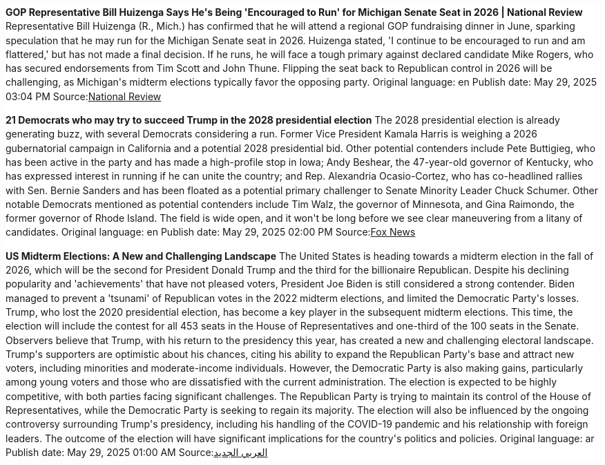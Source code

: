**GOP Representative Bill Huizenga Says He's Being 'Encouraged to Run' for Michigan Senate Seat in 2026 | National Review**
Representative Bill Huizenga (R., Mich.) has confirmed that he will attend a regional GOP fundraising dinner in June, sparking speculation that he may run for the Michigan Senate seat in 2026. Huizenga stated, 'I continue to be encouraged to run and am flattered,' but has not made a final decision. If he runs, he will face a tough primary against declared candidate Mike Rogers, who has secured endorsements from Tim Scott and John Thune. Flipping the seat back to Republican control in 2026 will be challenging, as Michigan's midterm elections typically favor the opposing party.
Original language: en
Publish date: May 29, 2025 03:04 PM
Source:[National Review](https://www.nationalreview.com/corner/gop-representative-bill-huizenga-says-hes-being-encouraged-to-run-for-michigan-senate-seat-in-2026/)

**21 Democrats who may try to succeed Trump in the 2028 presidential election**
The 2028 presidential election is already generating buzz, with several Democrats considering a run. Former Vice President Kamala Harris is weighing a 2026 gubernatorial campaign in California and a potential 2028 presidential bid. Other potential contenders include Pete Buttigieg, who has been active in the party and has made a high-profile stop in Iowa; Andy Beshear, the 47-year-old governor of Kentucky, who has expressed interest in running if he can unite the country; and Rep. Alexandria Ocasio-Cortez, who has co-headlined rallies with Sen. Bernie Sanders and has been floated as a potential primary challenger to Senate Minority Leader Chuck Schumer. Other notable Democrats mentioned as potential contenders include Tim Walz, the governor of Minnesota, and Gina Raimondo, the former governor of Rhode Island. The field is wide open, and it won't be long before we see clear maneuvering from a litany of candidates.
Original language: en
Publish date: May 29, 2025 02:00 PM
Source:[Fox News](https://www.foxnews.com/politics/20-democrats-who-may-try-succeed-trump-2028-presidential-election)

**US Midterm Elections: A New and Challenging Landscape**
The United States is heading towards a midterm election in the fall of 2026, which will be the second for President Donald Trump and the third for the billionaire Republican. Despite his declining popularity and 'achievements' that have not pleased voters, President Joe Biden is still considered a strong contender. Biden managed to prevent a 'tsunami' of Republican votes in the 2022 midterm elections, and limited the Democratic Party's losses. Trump, who lost the 2020 presidential election, has become a key player in the subsequent midterm elections. This time, the election will include the contest for all 453 seats in the House of Representatives and one-third of the 100 seats in the Senate. Observers believe that Trump, with his return to the presidency this year, has created a new and challenging electoral landscape. Trump's supporters are optimistic about his chances, citing his ability to expand the Republican Party's base and attract new voters, including minorities and moderate-income individuals. However, the Democratic Party is also making gains, particularly among young voters and those who are dissatisfied with the current administration. The election is expected to be highly competitive, with both parties facing significant challenges. The Republican Party is trying to maintain its control of the House of Representatives, while the Democratic Party is seeking to regain its majority. The election will also be influenced by the ongoing controversy surrounding Trump's presidency, including his handling of the COVID-19 pandemic and his relationship with foreign leaders. The outcome of the election will have significant implications for the country's politics and policies.
Original language: ar
Publish date: May 29, 2025 01:00 AM
Source:[العربي الجديد](https://www.alaraby.co.uk/politics/%D9%82%D8%B1%D8%A7%D8%A1%D8%A9-%D9%85%D8%A8%D9%83%D8%B1%D8%A9-%D9%81%D9%8A-%D8%A7%D8%B3%D8%AA%D8%AD%D9%82%D8%A7%D9%82-%D8%A7%D9%84%D8%A7%D9%86%D8%AA%D8%AE%D8%A7%D8%A8%D8%A7%D8%AA-%D8%A7%D9%84%D9%86%D8%B5%D9%81%D9%8A%D8%A9-%D8%A7%D9%84%D8%A3%D9%85%D9%8A%D8%B1%D9%83%D9%8A%D8%A9)
